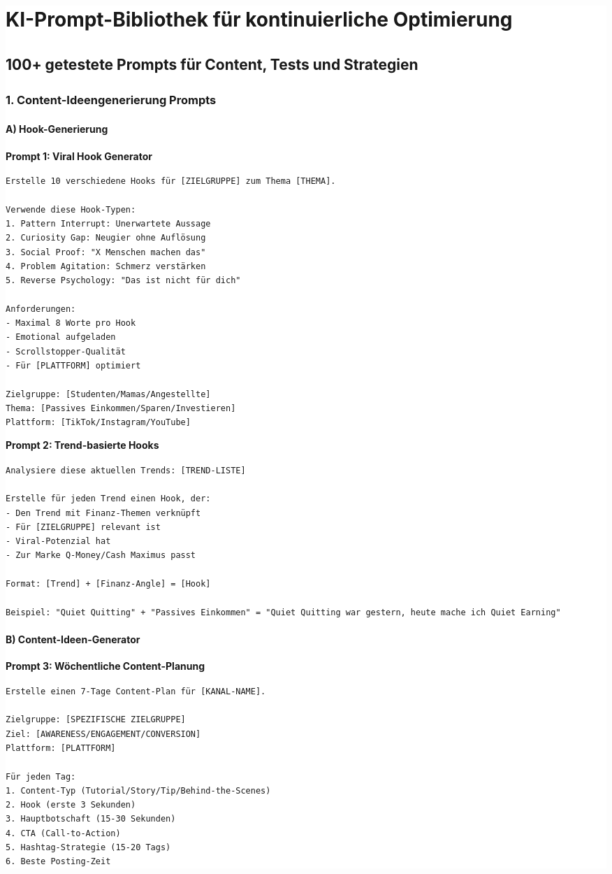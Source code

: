 # KI-Prompt-Bibliothek für kontinuierliche Optimierung
## 100+ getestete Prompts für Content, Tests und Strategien

### 1. Content-Ideengenerierung Prompts

#### A) Hook-Generierung

**Prompt 1: Viral Hook Generator**
```
Erstelle 10 verschiedene Hooks für [ZIELGRUPPE] zum Thema [THEMA].

Verwende diese Hook-Typen:
1. Pattern Interrupt: Unerwartete Aussage
2. Curiosity Gap: Neugier ohne Auflösung
3. Social Proof: "X Menschen machen das"
4. Problem Agitation: Schmerz verstärken
5. Reverse Psychology: "Das ist nicht für dich"

Anforderungen:
- Maximal 8 Worte pro Hook
- Emotional aufgeladen
- Scrollstopper-Qualität
- Für [PLATTFORM] optimiert

Zielgruppe: [Studenten/Mamas/Angestellte]
Thema: [Passives Einkommen/Sparen/Investieren]
Plattform: [TikTok/Instagram/YouTube]
```

**Prompt 2: Trend-basierte Hooks**
```
Analysiere diese aktuellen Trends: [TREND-LISTE]

Erstelle für jeden Trend einen Hook, der:
- Den Trend mit Finanz-Themen verknüpft
- Für [ZIELGRUPPE] relevant ist
- Viral-Potenzial hat
- Zur Marke Q-Money/Cash Maximus passt

Format: [Trend] + [Finanz-Angle] = [Hook]

Beispiel: "Quiet Quitting" + "Passives Einkommen" = "Quiet Quitting war gestern, heute mache ich Quiet Earning"
```

#### B) Content-Ideen-Generator

**Prompt 3: Wöchentliche Content-Planung**
```
Erstelle einen 7-Tage Content-Plan für [KANAL-NAME].

Zielgruppe: [SPEZIFISCHE ZIELGRUPPE]
Ziel: [AWARENESS/ENGAGEMENT/CONVERSION]
Plattform: [PLATTFORM]

Für jeden Tag:
1. Content-Typ (Tutorial/Story/Tip/Behind-the-Scenes)
2. Hook (erste 3 Sekunden)
3. Hauptbotschaft (15-30 Sekunden)
4. CTA (Call-to-Action)
5. Hashtag-Strategie (15-20 Tags)
6. Beste Posting-Zeit

```